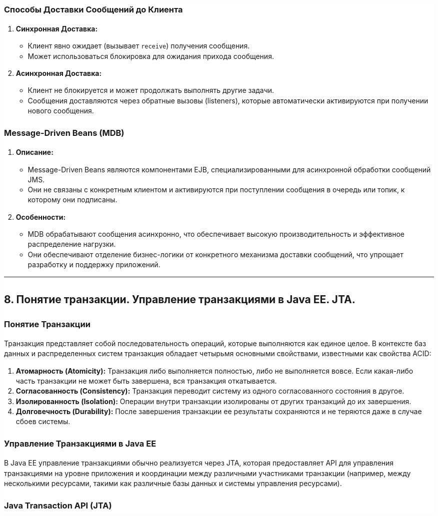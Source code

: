 ### Способы Доставки Сообщений до Клиента

1. **Синхронная Доставка:**
   - Клиент явно ожидает (вызывает `receive`) получения сообщения.
   - Может использоваться блокировка для ожидания прихода сообщения.

2. **Асинхронная Доставка:**
   - Клиент не блокируется и может продолжать выполнять другие задачи.
   - Сообщения доставляются через обратные вызовы (listeners), которые автоматически активируются при получении нового сообщения.

### Message-Driven Beans (MDB)

1. **Описание:**
   - Message-Driven Beans являются компонентами EJB, специализированными для асинхронной обработки сообщений JMS.
   - Они не связаны с конкретным клиентом и активируются при поступлении сообщения в очередь или топик, к которому они подписаны.

2. **Особенности:**
   - MDB обрабатывают сообщения асинхронно, что обеспечивает высокую производительность и эффективное распределение нагрузки.
   - Они обеспечивают отделение бизнес-логики от конкретного механизма доставки сообщений, что упрощает разработку и поддержку приложений.

<hr>

## 8. Понятие транзакции. Управление транзакциями в Java EE. JTA.

### Понятие Транзакции

Транзакция представляет собой последовательность операций, которые выполняются как единое целое. В контексте баз данных и распределенных систем транзакция обладает четырьмя основными свойствами, известными как свойства ACID:

1. **Атомарность (Atomicity):** Транзакция либо выполняется полностью, либо не выполняется вовсе. Если какая-либо часть транзакции не может быть завершена, вся транзакция откатывается.
2. **Согласованность (Consistency):** Транзакция переводит систему из одного согласованного состояния в другое.
3. **Изолированность (Isolation):** Операции внутри транзакции изолированы от других транзакций до их завершения.
4. **Долговечность (Durability):** После завершения транзакции ее результаты сохраняются и не теряются даже в случае сбоев системы.

### Управление Транзакциями в Java EE

В Java EE управление транзакциями обычно реализуется через JTA, которая предоставляет API для управления транзакциями на уровне приложения и координации между различными участниками транзакции (например, между несколькими ресурсами, такими как различные базы данных и системы управления ресурсами).

### Java Transaction API (JTA)
